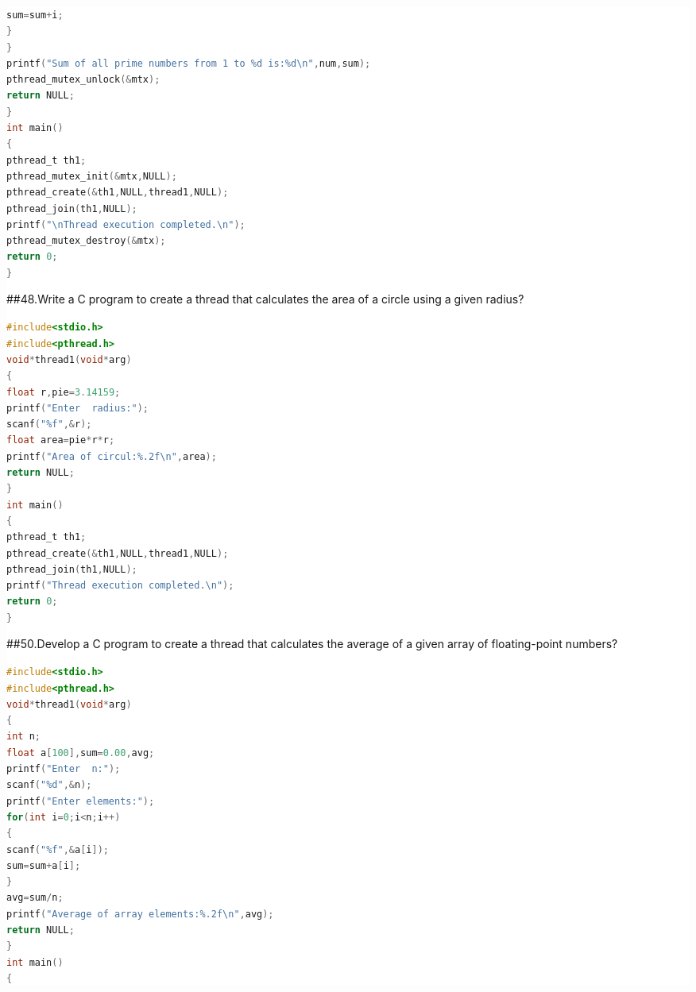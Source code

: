 ```c
sum=sum+i;
}
}
printf("Sum of all prime numbers from 1 to %d is:%d\n",num,sum);
pthread_mutex_unlock(&mtx);
return NULL;
}
int main()
{
pthread_t th1;
pthread_mutex_init(&mtx,NULL);
pthread_create(&th1,NULL,thread1,NULL);
pthread_join(th1,NULL);
printf("\nThread execution completed.\n");
pthread_mutex_destroy(&mtx);
return 0;
}
```
##48.Write a C program to create a thread that calculates the area of a circle using a given 
radius?
```c
#include<stdio.h>
#include<pthread.h>
void*thread1(void*arg)
{
float r,pie=3.14159;
printf("Enter  radius:");
scanf("%f",&r);
float area=pie*r*r;
printf("Area of circul:%.2f\n",area);
return NULL;
}
int main()
{
pthread_t th1;
pthread_create(&th1,NULL,thread1,NULL);
pthread_join(th1,NULL);
printf("Thread execution completed.\n");
return 0;
}
```
##50.Develop a C program to create a thread that calculates the average of a given array of 
floating-point numbers?
```c
#include<stdio.h>
#include<pthread.h>
void*thread1(void*arg)
{
int n;
float a[100],sum=0.00,avg;
printf("Enter  n:");
scanf("%d",&n);
printf("Enter elements:");
for(int i=0;i<n;i++)
{
scanf("%f",&a[i]);
sum=sum+a[i];
}
avg=sum/n;
printf("Average of array elements:%.2f\n",avg);
return NULL;
}
int main()
{
```